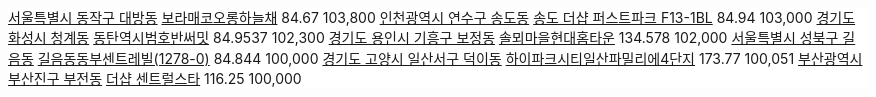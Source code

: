   <tr>
    <td><a href="/apt/서울특별시 동작구대방동">서울특별시 동작구 대방동</a></td>
    <td style="font-weight: bold;"><a href="https://search.naver.com/search.naver?query=대방동 보라매코오롱하늘채">보라매코오롱하늘채</a></td>
    <td>84.67</td>
    <td>103,800</td>
  </tr>

  <tr>
    <td><a href="/apt/인천광역시 연수구송도동">인천광역시 연수구 송도동</a></td>
    <td style="font-weight: bold;"><a href="https://search.naver.com/search.naver?query=송도동 송도 더샵 퍼스트파크 F13-1BL">송도 더샵 퍼스트파크 F13-1BL</a></td>
    <td>84.94</td>
    <td>103,000</td>
  </tr>

  <tr>
    <td><a href="/apt/경기도 화성시청계동">경기도 화성시 청계동</a></td>
    <td style="font-weight: bold;"><a href="https://search.naver.com/search.naver?query=청계동 동탄역시범호반써밋">동탄역시범호반써밋</a></td>
    <td>84.9537</td>
    <td>102,300</td>
  </tr>

  <tr>
    <td><a href="/apt/경기도 용인시 기흥구보정동">경기도 용인시 기흥구 보정동</a></td>
    <td style="font-weight: bold;"><a href="https://search.naver.com/search.naver?query=보정동 솔뫼마을현대홈타운">솔뫼마을현대홈타운</a></td>
    <td>134.578</td>
    <td>102,000</td>
  </tr>

  <tr>
    <td><a href="/apt/서울특별시 성북구길음동">서울특별시 성북구 길음동</a></td>
    <td style="font-weight: bold;"><a href="https://search.naver.com/search.naver?query=길음동 길음동동부센트레빌(1278-0)">길음동동부센트레빌(1278-0)</a></td>
    <td>84.844</td>
    <td>100,000</td>
  </tr>

  <tr>
    <td><a href="/apt/경기도 고양시 일산서구덕이동">경기도 고양시 일산서구 덕이동</a></td>
    <td style="font-weight: bold;"><a href="https://search.naver.com/search.naver?query=덕이동 하이파크시티일산파밀리에4단지">하이파크시티일산파밀리에4단지</a></td>
    <td>173.77</td>
    <td>100,051</td>
  </tr>

  <tr>
    <td><a href="/apt/부산광역시 부산진구부전동">부산광역시 부산진구 부전동</a></td>
    <td style="font-weight: bold;"><a href="https://search.naver.com/search.naver?query=부전동 더샵 센트럴스타">더샵 센트럴스타</a></td>
    <td>116.25</td>
    <td>100,000</td>
  </tr>
